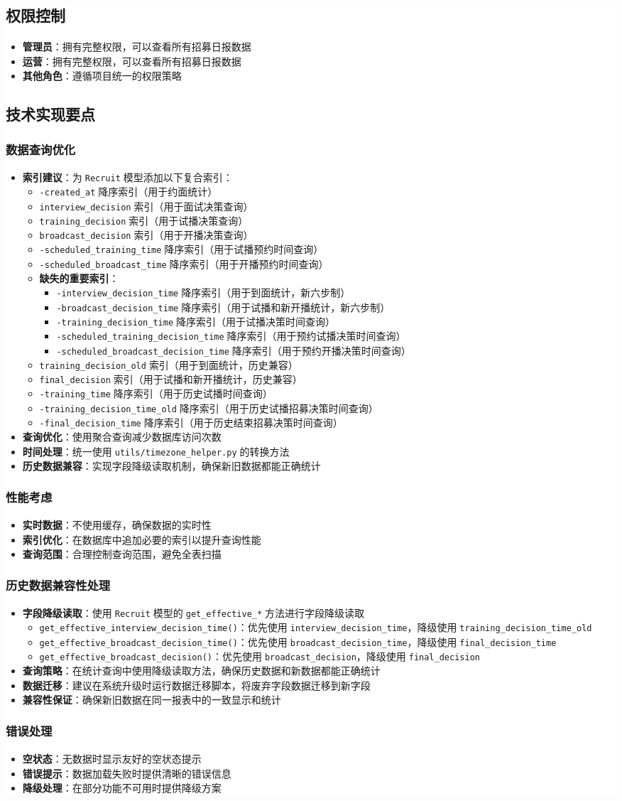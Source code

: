 ## 权限控制

- **管理员**：拥有完整权限，可以查看所有招募日报数据
- **运营**：拥有完整权限，可以查看所有招募日报数据
- **其他角色**：遵循项目统一的权限策略

## 技术实现要点

### 数据查询优化
- **索引建议**：为 `Recruit` 模型添加以下复合索引：
  - `-created_at` 降序索引（用于约面统计）
  - `interview_decision` 索引（用于面试决策查询）
  - `training_decision` 索引（用于试播决策查询）
  - `broadcast_decision` 索引（用于开播决策查询）
  - `-scheduled_training_time` 降序索引（用于试播预约时间查询）
  - `-scheduled_broadcast_time` 降序索引（用于开播预约时间查询）
  - **缺失的重要索引**：
    - `-interview_decision_time` 降序索引（用于到面统计，新六步制）
    - `-broadcast_decision_time` 降序索引（用于试播和新开播统计，新六步制）
    - `-training_decision_time` 降序索引（用于试播决策时间查询）
    - `-scheduled_training_decision_time` 降序索引（用于预约试播决策时间查询）
    - `-scheduled_broadcast_decision_time` 降序索引（用于预约开播决策时间查询）
  - `training_decision_old` 索引（用于到面统计，历史兼容）
  - `final_decision` 索引（用于试播和新开播统计，历史兼容）
  - `-training_time` 降序索引（用于历史试播时间查询）
  - `-training_decision_time_old` 降序索引（用于历史试播招募决策时间查询）
  - `-final_decision_time` 降序索引（用于历史结束招募决策时间查询）
- **查询优化**：使用聚合查询减少数据库访问次数
- **时间处理**：统一使用 `utils/timezone_helper.py` 的转换方法
- **历史数据兼容**：实现字段降级读取机制，确保新旧数据都能正确统计

### 性能考虑
- **实时数据**：不使用缓存，确保数据的实时性
- **索引优化**：在数据库中追加必要的索引以提升查询性能
- **查询范围**：合理控制查询范围，避免全表扫描

### 历史数据兼容性处理
- **字段降级读取**：使用 `Recruit` 模型的 `get_effective_*` 方法进行字段降级读取
  - `get_effective_interview_decision_time()`：优先使用 `interview_decision_time`，降级使用 `training_decision_time_old`
  - `get_effective_broadcast_decision_time()`：优先使用 `broadcast_decision_time`，降级使用 `final_decision_time`
  - `get_effective_broadcast_decision()`：优先使用 `broadcast_decision`，降级使用 `final_decision`
- **查询策略**：在统计查询中使用降级读取方法，确保历史数据和新数据都能正确统计
- **数据迁移**：建议在系统升级时运行数据迁移脚本，将废弃字段数据迁移到新字段
- **兼容性保证**：确保新旧数据在同一报表中的一致显示和统计

### 错误处理
- **空状态**：无数据时显示友好的空状态提示
- **错误提示**：数据加载失败时提供清晰的错误信息
- **降级处理**：在部分功能不可用时提供降级方案
